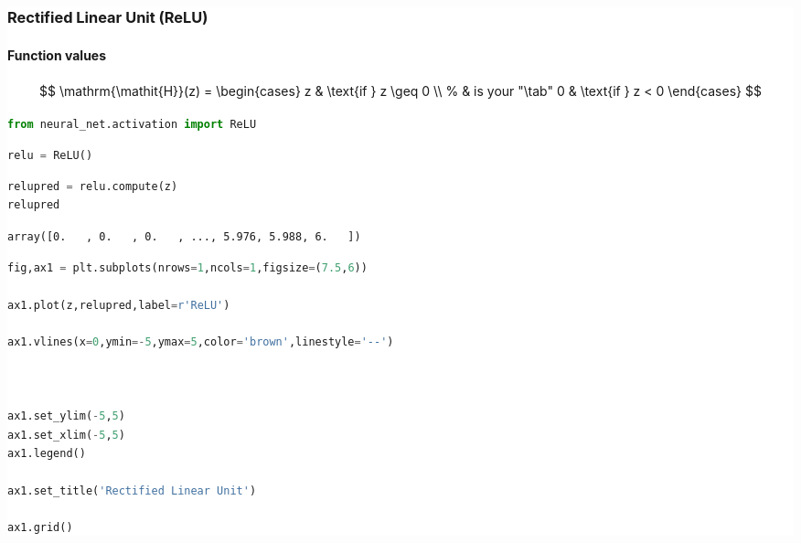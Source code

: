 

### Rectified Linear Unit (ReLU)

#### Function values
$$
    \mathrm{\mathit{H}}(z) = \begin{cases}
        z & \text{if } z \geq 0  \\ % & is your "\tab"
        0 & \text{if } z < 0
    \end{cases}
    $$


```python
from neural_net.activation import ReLU
```


```python
relu = ReLU()
```


```python
relupred = relu.compute(z)
relupred
```




    array([0.   , 0.   , 0.   , ..., 5.976, 5.988, 6.   ])




```python
fig,ax1 = plt.subplots(nrows=1,ncols=1,figsize=(7.5,6))

ax1.plot(z,relupred,label=r'ReLU')

ax1.vlines(x=0,ymin=-5,ymax=5,color='brown',linestyle='--')



ax1.set_ylim(-5,5)
ax1.set_xlim(-5,5)
ax1.legend()

ax1.set_title('Rectified Linear Unit')

ax1.grid()
```


    
